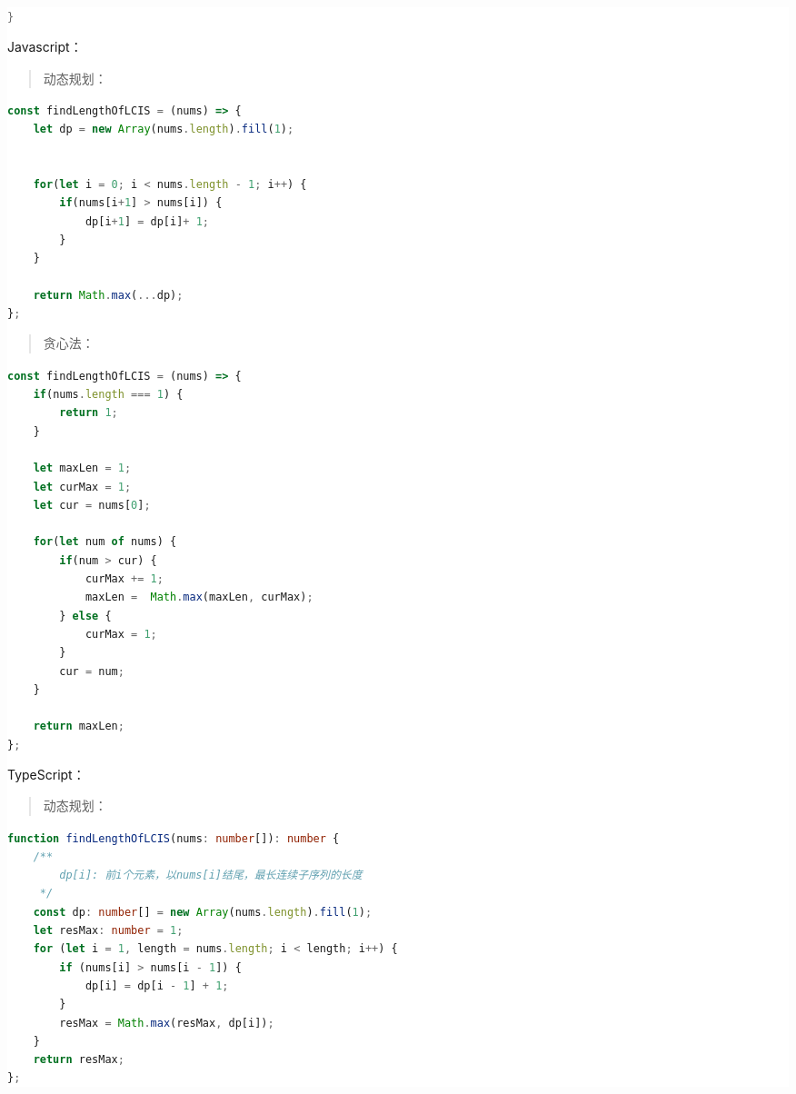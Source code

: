 ```Java
}
```



Javascript：

> 动态规划：
```javascript
const findLengthOfLCIS = (nums) => {
    let dp = new Array(nums.length).fill(1);


    for(let i = 0; i < nums.length - 1; i++) {
        if(nums[i+1] > nums[i]) {
            dp[i+1] = dp[i]+ 1;
        }
    }

    return Math.max(...dp);
};
```

> 贪心法：
```javascript
const findLengthOfLCIS = (nums) => {
    if(nums.length === 1) {
        return 1;
    }

    let maxLen = 1;
    let curMax = 1;
    let cur = nums[0];

    for(let num of nums) {
        if(num > cur) {
            curMax += 1;
            maxLen =  Math.max(maxLen, curMax);
        } else {
            curMax = 1;
        }
        cur = num;
    }

    return maxLen;
};
```

TypeScript：

> 动态规划：

```typescript
function findLengthOfLCIS(nums: number[]): number {
    /**
        dp[i]: 前i个元素，以nums[i]结尾，最长连续子序列的长度
     */
    const dp: number[] = new Array(nums.length).fill(1);
    let resMax: number = 1;
    for (let i = 1, length = nums.length; i < length; i++) {
        if (nums[i] > nums[i - 1]) {
            dp[i] = dp[i - 1] + 1;
        }
        resMax = Math.max(resMax, dp[i]);
    }
    return resMax;
};
```